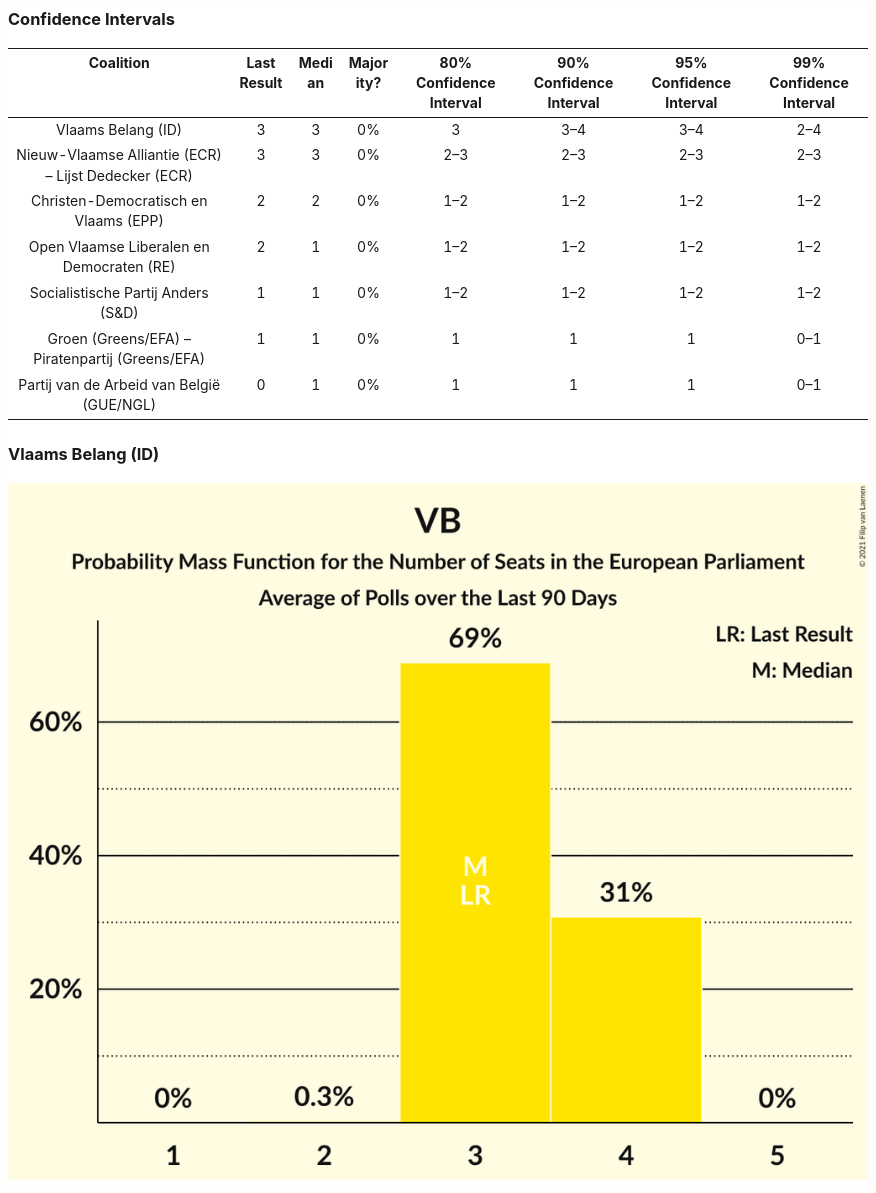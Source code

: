 ### Confidence Intervals

| Coalition | Last Result | Median | Majority? | 80% Confidence Interval | 90% Confidence Interval | 95% Confidence Interval | 99% Confidence Interval |
|:---------:|:-----------:|:------:|:---------:|:-----------------------:|:-----------------------:|:-----------------------:|:-----------------------:|
| Vlaams Belang (ID) | 3 | 3 | 0% | 3 | 3–4 | 3–4 | 2–4 |
| Nieuw-Vlaamse Alliantie (ECR) – Lijst Dedecker (ECR) | 3 | 3 | 0% | 2–3 | 2–3 | 2–3 | 2–3 |
| Christen-Democratisch en Vlaams (EPP) | 2 | 2 | 0% | 1–2 | 1–2 | 1–2 | 1–2 |
| Open Vlaamse Liberalen en Democraten (RE) | 2 | 1 | 0% | 1–2 | 1–2 | 1–2 | 1–2 |
| Socialistische Partij Anders (S&D) | 1 | 1 | 0% | 1–2 | 1–2 | 1–2 | 1–2 |
| Groen (Greens/EFA) – Piratenpartij (Greens/EFA) | 1 | 1 | 0% | 1 | 1 | 1 | 0–1 |
| Partij van de Arbeid van België (GUE/NGL) | 0 | 1 | 0% | 1 | 1 | 1 | 0–1 |

### Vlaams Belang (ID)

![Graph with seats probability mass function not yet produced](average-2021-04-30-coalitions-seats-pmf-vb.png "Seats Probability Mass Function")
